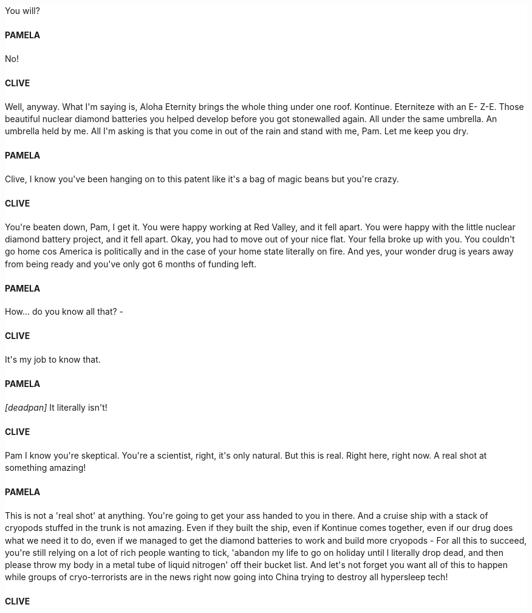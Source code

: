 You will?

#### PAMELA

No!

#### CLIVE

Well, anyway. What I'm saying is, Aloha Eternity brings the whole thing under one roof. Kontinue. Eterniteze with an E- Z-E. Those beautiful nuclear diamond batteries you helped develop before you got stonewalled again. All under the same umbrella. An umbrella held by me. All I'm asking is that you come in out of the rain and stand with me, Pam. Let me keep you dry.

#### PAMELA

Clive, I know you've been hanging on to this patent like it's a bag of magic beans but you're crazy.

#### CLIVE

You're beaten down, Pam, I get it. You were happy working at Red Valley, and it fell apart. You were happy with the little nuclear diamond battery project, and it fell apart. Okay, you had to move out of your nice flat. Your fella broke up with you. You couldn't go home cos America is politically and in the case of your home state literally on fire. And yes, your wonder drug is years away from being ready and you've only got 6 months of funding left.

#### PAMELA

How... do you know all that? -

#### CLIVE

It's my job to know that.

#### PAMELA

_[deadpan]_ It literally isn't!

#### CLIVE

Pam I know you're skeptical. You're a scientist, right, it's only natural. But this is real. Right here, right now. A real shot at something amazing!

#### PAMELA

This is not a 'real shot' at anything. You're going to get your ass handed to you in there. And a cruise ship with a stack of cryopods stuffed in the trunk is not amazing. Even if they built the ship, even if Kontinue comes together, even if our drug does what we need it to do, even if we managed to get the diamond batteries to work and build more cryopods - For all this to succeed, you're still relying on a lot of rich people wanting to tick, 'abandon my life to go on holiday until l literally drop dead, and then please throw my body in a metal tube of liquid nitrogen' off their bucket list. And let's not forget you want all of this to happen while groups of cryo-terrorists are in the news right now going into China trying to destroy all hypersleep tech!

#### CLIVE
